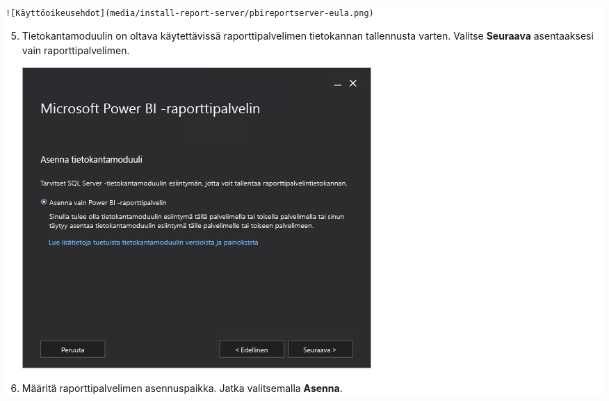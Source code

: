     ![Käyttöoikeusehdot](media/install-report-server/pbireportserver-eula.png)
5. Tietokantamoduulin on oltava käytettävissä raporttipalvelimen tietokannan tallennusta varten. Valitse **Seuraava** asentaaksesi vain raporttipalvelimen.

    ![Asenna vain tiedostot](media/install-report-server/pbireportserver-install-files-only.png)
6. Määritä raporttipalvelimen asennuspaikka. Jatka valitsemalla **Asenna**.
